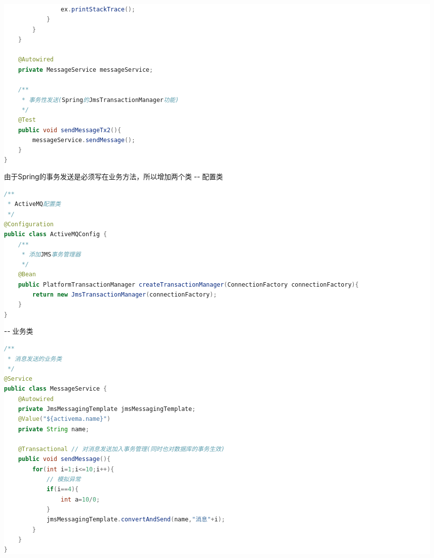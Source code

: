 ```java
                ex.printStackTrace();
            }
        }
    }

    @Autowired
    private MessageService messageService;

    /**
     * 事务性发送(Spring的JmsTransactionManager功能)
     */
    @Test
    public void sendMessageTx2(){
        messageService.sendMessage();
    }
}
```

由于Spring的事务发送是必须写在业务方法，所以增加两个类
-- 配置类
```java
/**
 * ActiveMQ配置类
 */
@Configuration
public class ActiveMQConfig {
    /**
     * 添加JMS事务管理器
     */
    @Bean
    public PlatformTransactionManager createTransactionManager(ConnectionFactory connectionFactory){
        return new JmsTransactionManager(connectionFactory);
    }
}
```
-- 业务类
```java
/**
 * 消息发送的业务类
 */
@Service
public class MessageService {
    @Autowired
    private JmsMessagingTemplate jmsMessagingTemplate;
    @Value("${activema.name}")
    private String name;

    @Transactional // 对消息发送加入事务管理(同时也对数据库的事务生效)
    public void sendMessage(){
        for(int i=1;i<=10;i++){
            // 模拟异常
            if(i==4){
                int a=10/0;
            }
            jmsMessagingTemplate.convertAndSend(name,"消息"+i);
        }
    }
}
```
